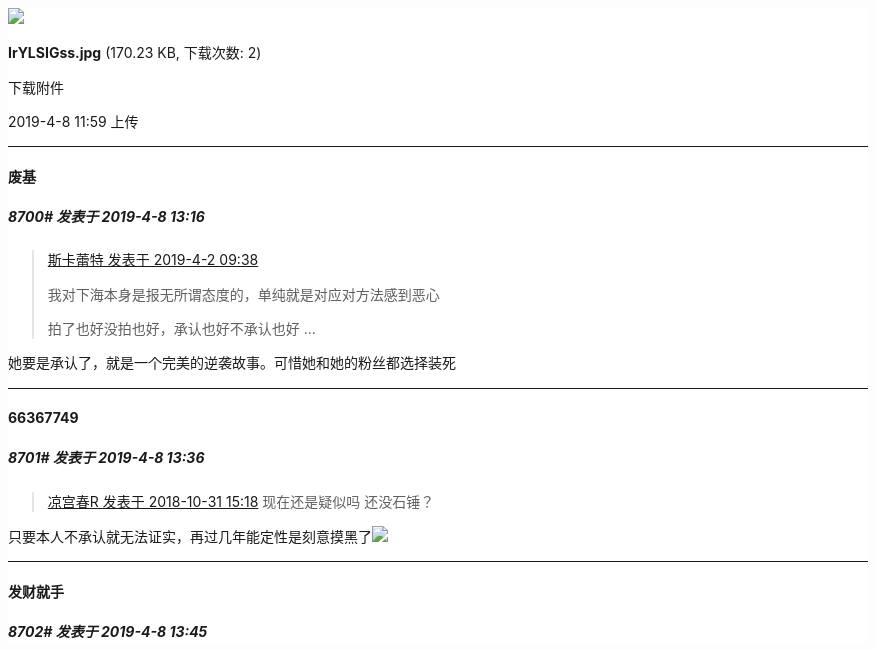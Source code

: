 


<img src="https://img.saraba1st.com/forum/201904/08/115931sa8to3tt23pzpu10.jpg" referrerpolicy="no-referrer">


<strong>IrYLSIGss.jpg</strong> (170.23 KB, 下载次数: 2)

下载附件

2019-4-8 11:59 上传












-----

####  废基  
##### 8700#       发表于 2019-4-8 13:16



<blockquote><a href="httphttps://bbs.saraba1st.com/2b/forum.php?mod=redirect&amp;goto=findpost&amp;pid=43133827&amp;ptid=1247722" target="_blank">斯卡蕾特 发表于 2019-4-2 09:38</a>

我对下海本身是报无所谓态度的，单纯就是对应对方法感到恶心

拍了也好没拍也好，承认也好不承认也好 ...</blockquote>
她要是承认了，就是一个完美的逆袭故事。可惜她和她的粉丝都选择装死







-----

####  66367749  
##### 8701#       发表于 2019-4-8 13:36



<blockquote><a href="httphttps://bbs.saraba1st.com/2b/forum.php?mod=redirect&amp;goto=findpost&amp;pid=41441858&amp;ptid=1247722" target="_blank">凉宫春R 发表于 2018-10-31 15:18</a>
现在还是疑似吗
还没石锤？</blockquote>
只要本人不承认就无法证实，再过几年能定性是刻意摸黑了<img src="https://static.saraba1st.com/image/smiley/face2017/067.png" referrerpolicy="no-referrer">







-----

####  发财就手  
##### 8702#       发表于 2019-4-8 13:45
